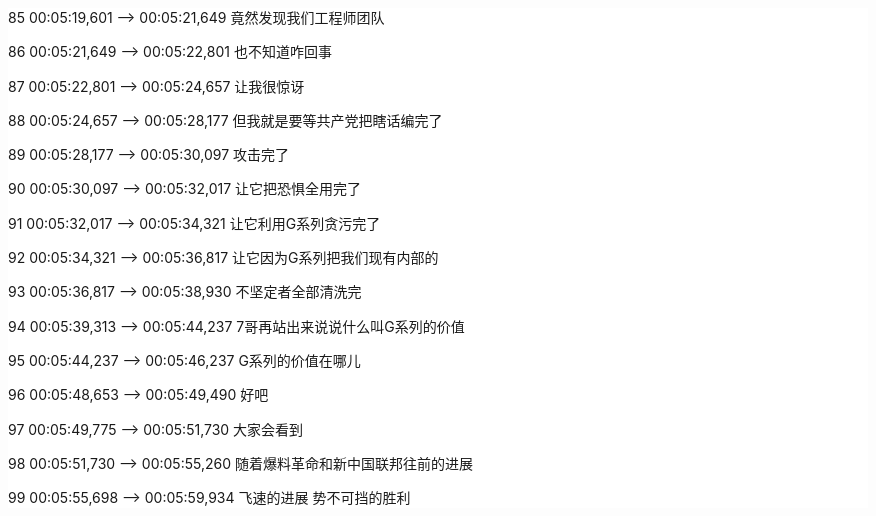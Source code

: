 85
00:05:19,601 –&gt; 00:05:21,649
竟然发现我们工程师团队
 
86
00:05:21,649 –&gt; 00:05:22,801
也不知道咋回事
 
87
00:05:22,801 –&gt; 00:05:24,657
让我很惊讶
 
88
00:05:24,657 –&gt; 00:05:28,177
但我就是要等共产党把瞎话编完了
 
89
00:05:28,177 –&gt; 00:05:30,097
攻击完了
 
90
00:05:30,097 –&gt; 00:05:32,017
让它把恐惧全用完了
 
91
00:05:32,017 –&gt; 00:05:34,321
让它利用G系列贪污完了
 
92
00:05:34,321 –&gt; 00:05:36,817
让它因为G系列把我们现有内部的
 
93
00:05:36,817 –&gt; 00:05:38,930
不坚定者全部清洗完
 
94
00:05:39,313 –&gt; 00:05:44,237
7哥再站出来说说什么叫G系列的价值
 
95
00:05:44,237 –&gt; 00:05:46,237
G系列的价值在哪儿
 
96
00:05:48,653 –&gt; 00:05:49,490
好吧
 
97
00:05:49,775 –&gt; 00:05:51,730
大家会看到
 
98
00:05:51,730 –&gt; 00:05:55,260
随着爆料革命和新中国联邦往前的进展
 
99
00:05:55,698 –&gt; 00:05:59,934
飞速的进展 势不可挡的胜利
 